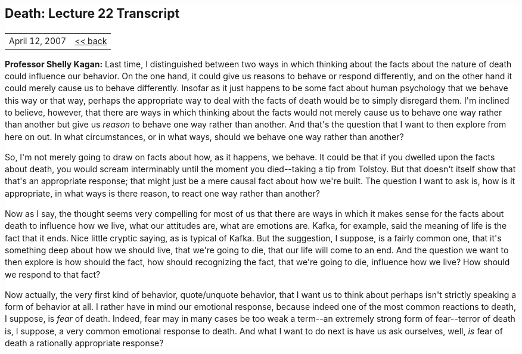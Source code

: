 
<div id="fileContents">
<h2><strong>Death:</strong> Lecture 22 Transcript</h2>

<table cellspacing="0" cellpadding="0" id="transcriptHeader" summary="transcript header">
<tbody>
<tr>
<td id="transcriptDate">April 12, 2007</td>
<td id="transcriptNav"><span id="forwardNav"><a href="README.md">&lt;&lt; back</a></span></td>
</tr>
</tbody>
</table>

<p><b>Professor Shelly Kagan:</b> Last time, I distinguished between
two ways in which thinking about the facts about the nature of death
could influence our behavior. On the one hand, it could give us reasons
to behave or respond differently, and on the other hand it could merely
cause us to behave differently. Insofar as it just happens to be some
fact about human psychology that we behave this way or that way,
perhaps the appropriate way to deal with the facts of death would be to
simply disregard them. I'm inclined to believe, however, that there are
ways in which thinking about the facts would not merely cause us to
behave one way rather than another but give us <i>reason</i> to behave
one way rather than another. And that's the question that I want to
then explore from here on out. In what circumstances, or in what ways,
should we behave one way rather than another?</p>

<p>So, I'm not merely going to draw on facts about how, as it happens,
we behave. It could be that if you dwelled upon the facts about death,
you would scream interminably until the moment you died--taking a tip
from Tolstoy. But that doesn't itself show that that's an appropriate
response; that might just be a mere causal fact about how we're built.
The question I want to ask is, how is it appropriate, in what ways is
there reason, to react one way rather than another?</p>

<p>Now as I say, the thought seems very compelling for most of us that
there are ways in which it makes sense for the facts about death to
influence how we live, what our attitudes are, what are emotions are.
Kafka, for example, said the meaning of life is the fact that it ends.
Nice little cryptic saying, as is typical of Kafka. But the suggestion,
I suppose, is a fairly common one, that it's something deep about how
we should live, that we're going to die, that our life will come to an
end. And the question we want to then explore is how should the fact,
how should recognizing the fact, that we're going to die, influence how
we live? How should we respond to that fact?</p>

<p>Now actually, the very first kind of behavior, quote/unquote
behavior, that I want us to think about perhaps isn't strictly speaking
a form of behavior at all. I rather have in mind our emotional
response, because indeed one of the most common reactions to death, I
suppose, is <i>fear</i> of death. Indeed, fear may in many cases be too
weak a term--an extremely strong form of fear--terror of death is, I
suppose, a very common emotional response to death. And what I want to
do next is have us ask ourselves, well, <i>is</i> fear of death a
rationally appropriate response?</p>
